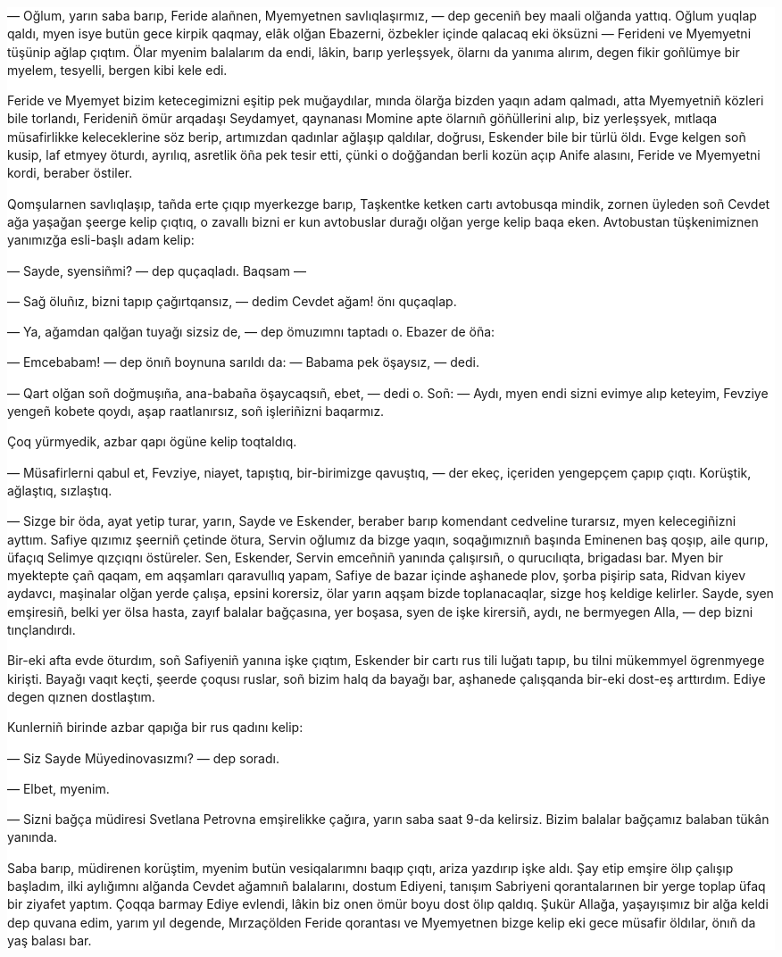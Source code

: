 — Oğlum, yarın saba barıp, Feride alañnen, Myemyetnen savlıqlaşırmız, — dep geceniñ bey maali olğanda yattıq. Oğlum yuqlap qaldı, myen isye butün gece kirpik qaqmay, elâk olğan Ebazerni, özbekler içinde qalacaq eki öksüzni — Ferideni ve Myemyetni tüşünip ağlap çıqtım. Ölar myenim balalarım da endi, lâkin, barıp yerleşsyek, ölarnı da yanıma alırım, degen fikir goñlümye bir myelem, tesyelli, bergen kibi kele edi.

Feride ve Myemyet bizim ketecegimizni eşitip pek muğaydılar, mında ölarğa bizden yaqın adam qalmadı, atta Myemyetniñ közleri bile torlandı, Ferideniñ ömür arqadaşı Seydamyet, qaynanası Momine apte ölarnıñ göñüllerini alıp, biz yerleşsyek, mıtlaqa müsafirlikke keleceklerine söz berip, artımızdan qadınlar ağlaşıp qaldılar, doğrusı, Eskender bile bir türlü öldı. Evge kelgen soñ kusip, laf etmyey öturdı, ayrılıq, asretlik öña pek tesir etti, çünki o doğğandan berli kozün açıp Anife alasını, Feride ve Myemyetni kordi, beraber östiler.

Qomşularnen savlıqlaşıp, tañda erte çıqıp myerkezge barıp, Taşkentke ketken cartı avtobusqa mindik, zornen üyleden soñ Cevdet ağa yaşağan şeerge kelip çıqtıq, o zavallı bizni er kun avtobuslar durağı olğan yerge kelip baqa eken. Avtobustan tüşkenimiznen yanımızğa esli-başlı adam kelip:

— Sayde, syensiñmi? — dep quçaqladı. Baqsam —

— Sağ öluñız, bizni tapıp çağırtqansız, — dedim Cevdet ağam! önı quçaqlap.

— Ya, ağamdan qalğan tuyağı sizsiz de, — dep ömuzımnı taptadı o. Ebazer de öña:

— Emcebabam! — dep önıñ boynuna sarıldı da: — Babama pek öşaysız, — dedi.

— Qart olğan soñ doğmuşıña, ana-babaña öşaycaqsıñ, ebet, — dedi o. Soñ: — Aydı, myen endi sizni evimye alıp keteyim, Fevziye yengeñ kobete qoydı, aşap raatlanırsız, soñ işleriñizni baqarmız.

Çoq yürmyedik, azbar qapı ögüne kelip toqtaldıq.

— Müsafirlerni qabul et, Fevziye, niayet, tapıştıq, bir-birimizge qavuştıq, — der ekeç, içeriden yengepçem çapıp çıqtı. Korüştik, ağlaştıq, sızlaştıq.

— Sizge bir öda, ayat yetip turar, yarın, Sayde ve Eskender, beraber barıp komendant cedveline turarsız, myen kelecegiñizni ayttım. Safiye qızımız şeerniñ çetinde ötura, Servin oğlumız da bizge yaqın, soqağımıznıñ başında Eminenen baş qoşıp, aile qurıp, üfaçıq Selimye qızçıqnı östüreler. Sen, Eskender, Servin emceñniñ yanında çalışırsıñ, o qurucılıqta, brigadası bar. Myen bir myektepte çañ qaqam, em aqşamları qaravullıq yapam, Safiye de bazar içinde aşhanede plov, şorba pişirip sata, Ridvan kiyev aydavcı, maşinalar olğan yerde çalışa, epsini korersiz, ölar yarın aqşam bizde toplanacaqlar, sizge hoş keldige kelirler. Sayde, syen emşiresiñ, belki yer ölsa hasta, zayıf balalar bağçasına, yer boşasa, syen de işke kirersiñ, aydı, ne bermyegen Alla, — dep bizni tınçlandırdı.

Bir-eki afta evde öturdım, soñ Safiyeniñ yanına işke çıqtım, Eskender bir cartı rus tili luğatı tapıp, bu tilni mükemmyel ögrenmyege kirişti. Bayağı vaqıt keçti, şeerde çoqusı ruslar, soñ bizim halq da bayağı bar, aşhanede çalışqanda bir-eki dost-eş arttırdım. Ediye degen qıznen dostlaştım.

Kunlerniñ birinde azbar qapığa bir rus qadını kelip:

— Siz Sayde Müyedinovasızmı? — dep soradı.

— Elbet, myenim.

— Sizni bağça müdiresi Svetlana Petrovna emşirelikke çağıra, yarın saba saat 9-da kelirsiz. Bizim balalar bağçamız balaban tükân yanında.

Saba barıp, müdirenen korüştim, myenim butün vesiqalarımnı baqıp çıqtı, ariza yazdırıp işke aldı. Şay etip emşire ölıp çalışıp başladım, ilki aylığımnı alğanda Cevdet ağamnıñ balalarını, dostum Ediyeni, tanışım Sabriyeni qorantalarınen bir yerge toplap üfaq bir ziyafet yaptım. Çoqqa barmay Ediye evlendi, lâkin biz onen ömür boyu dost ölıp qaldıq. Şukür Allağa, yaşayışımız bir alğa keldi dep quvana edim, yarım yıl degende, Mırzaçölden Feride qorantası ve Myemyetnen bizge kelip eki gece müsafir öldılar, önıñ da yaş balası bar.
